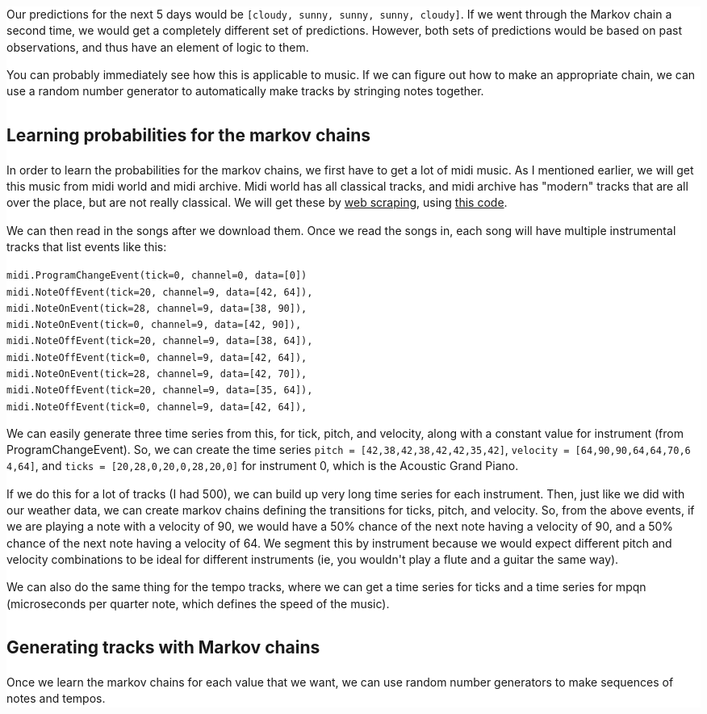 Our predictions for the next 5 days would be `[cloudy, sunny, sunny, sunny, cloudy]`. If we went through the Markov chain a second time, we would get a completely different set of predictions. However, both sets of predictions would be based on past observations, and thus have an element of logic to them.

You can probably immediately see how this is applicable to music. If we can figure out how to make an appropriate chain, we can use a random number generator to automatically make tracks by stringing notes together.

Learning probabilities for the markov chains
----------------------------------------------------

In order to learn the probabilities for the markov chains, we first have to get a lot of midi music. As I mentioned earlier, we will get this music from midi world and midi archive. Midi world has all classical tracks, and midi archive has "modern" tracks that are all over the place, but are not really classical. We will get these by [web scraping](http://en.wikipedia.org/wiki/Web_scraping), using [this code](https://github.com/VikParuchuri/evolve-music/blob/master/crawler/crawler/spiders/scrape.py).

We can then read in the songs after we download them. Once we read the songs in, each song will have multiple instrumental tracks that list events like this:

```
midi.ProgramChangeEvent(tick=0, channel=0, data=[0])
midi.NoteOffEvent(tick=20, channel=9, data=[42, 64]),
midi.NoteOnEvent(tick=28, channel=9, data=[38, 90]),
midi.NoteOnEvent(tick=0, channel=9, data=[42, 90]),
midi.NoteOffEvent(tick=20, channel=9, data=[38, 64]),
midi.NoteOffEvent(tick=0, channel=9, data=[42, 64]),
midi.NoteOnEvent(tick=28, channel=9, data=[42, 70]),
midi.NoteOffEvent(tick=20, channel=9, data=[35, 64]),
midi.NoteOffEvent(tick=0, channel=9, data=[42, 64]),
```

We can easily generate three time series from this, for tick, pitch, and velocity, along with a constant value for instrument (from ProgramChangeEvent). So, we can create the time series `pitch = [42,38,42,38,42,42,35,42]`, `velocity = [64,90,90,64,64,70,64,64]`, and `ticks = [20,28,0,20,0,28,20,0]` for instrument 0, which is the Acoustic Grand Piano.

If we do this for a lot of tracks (I had 500), we can build up very long time series for each instrument. Then, just like we did with our weather data, we can create markov chains defining the transitions for ticks, pitch, and velocity. So, from the above events, if we are playing a note with a velocity of 90, we would have a 50% chance of the next note having a velocity of 90, and a 50% chance of the next note having a velocity of 64. We segment this by instrument because we would expect different pitch and velocity combinations to be ideal for different instruments (ie, you wouldn't play a flute and a guitar the same way).

We can also do the same thing for the tempo tracks, where we can get a time series for ticks and a time series for mpqn (microseconds per quarter note, which defines the speed of the music).

Generating tracks with Markov chains
----------------------------------------------------

Once we learn the markov chains for each value that we want, we can use random number generators to make sequences of notes and tempos.
